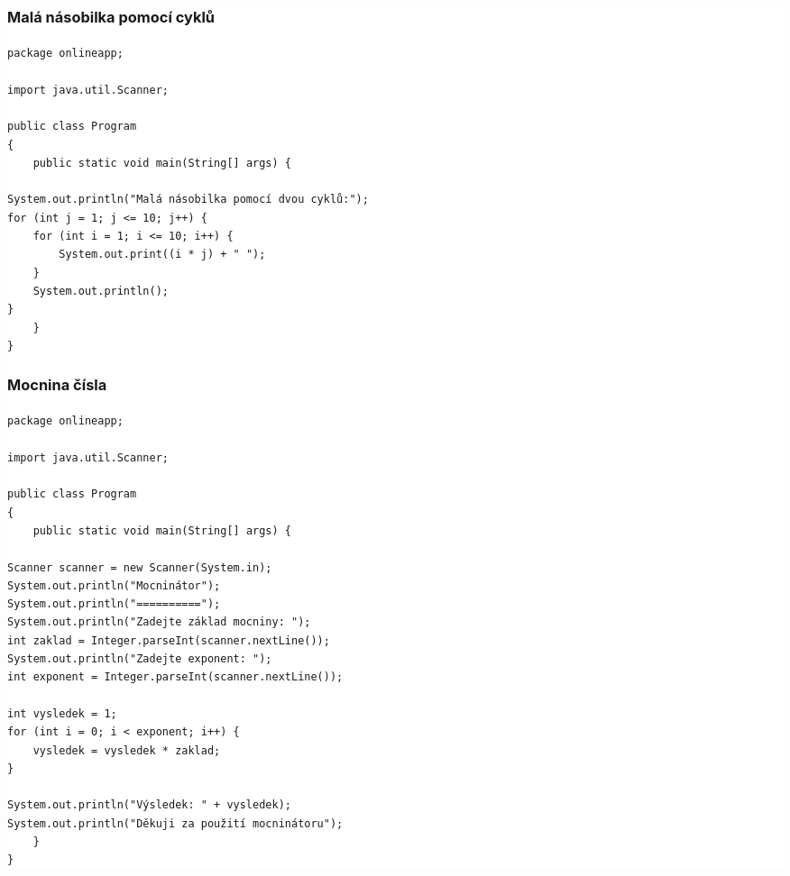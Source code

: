 
### Malá násobilka pomocí cyklů


```
package onlineapp;

import java.util.Scanner;

public class Program
{
 	public static void main(String[] args) {

System.out.println("Malá násobilka pomocí dvou cyklů:");
for (int j = 1; j <= 10; j++) {
    for (int i = 1; i <= 10; i++) {
        System.out.print((i * j) + " ");
    }
    System.out.println();
}
	}
}
```

### Mocnina čísla

```
package onlineapp;

import java.util.Scanner;

public class Program
{
 	public static void main(String[] args) {

Scanner scanner = new Scanner(System.in);
System.out.println("Mocninátor");
System.out.println("==========");
System.out.println("Zadejte základ mocniny: ");
int zaklad = Integer.parseInt(scanner.nextLine());
System.out.println("Zadejte exponent: ");
int exponent = Integer.parseInt(scanner.nextLine());

int vysledek = 1;
for (int i = 0; i < exponent; i++) {
    vysledek = vysledek * zaklad;
}

System.out.println("Výsledek: " + vysledek);
System.out.println("Děkuji za použití mocninátoru");
	}
}

```

